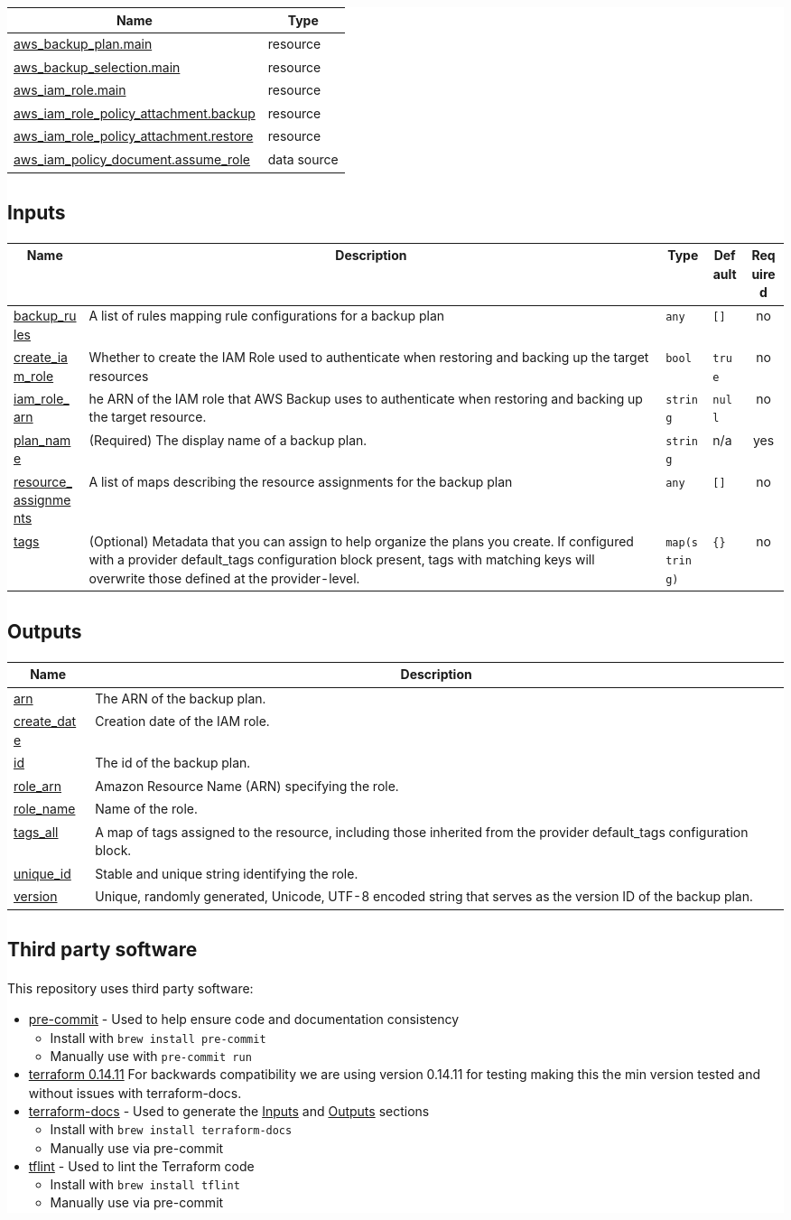| Name | Type |
|------|------|
| [aws_backup_plan.main](https://registry.terraform.io/providers/hashicorp/aws/latest/docs/resources/backup_plan) | resource |
| [aws_backup_selection.main](https://registry.terraform.io/providers/hashicorp/aws/latest/docs/resources/backup_selection) | resource |
| [aws_iam_role.main](https://registry.terraform.io/providers/hashicorp/aws/latest/docs/resources/iam_role) | resource |
| [aws_iam_role_policy_attachment.backup](https://registry.terraform.io/providers/hashicorp/aws/latest/docs/resources/iam_role_policy_attachment) | resource |
| [aws_iam_role_policy_attachment.restore](https://registry.terraform.io/providers/hashicorp/aws/latest/docs/resources/iam_role_policy_attachment) | resource |
| [aws_iam_policy_document.assume_role](https://registry.terraform.io/providers/hashicorp/aws/latest/docs/data-sources/iam_policy_document) | data source |

## Inputs

| Name | Description | Type | Default | Required |
|------|-------------|------|---------|:--------:|
| <a name="input_backup_rules"></a> [backup\_rules](#input\_backup\_rules) | A list of rules mapping rule configurations for a backup plan | `any` | `[]` | no |
| <a name="input_create_iam_role"></a> [create\_iam\_role](#input\_create\_iam\_role) | Whether to create the IAM Role used to authenticate when restoring and backing up the target resources | `bool` | `true` | no |
| <a name="input_iam_role_arn"></a> [iam\_role\_arn](#input\_iam\_role\_arn) | he ARN of the IAM role that AWS Backup uses to authenticate when restoring and backing up the target resource. | `string` | `null` | no |
| <a name="input_plan_name"></a> [plan\_name](#input\_plan\_name) | (Required) The display name of a backup plan. | `string` | n/a | yes |
| <a name="input_resource_assignments"></a> [resource\_assignments](#input\_resource\_assignments) | A list of maps describing the resource assignments for the backup plan | `any` | `[]` | no |
| <a name="input_tags"></a> [tags](#input\_tags) | (Optional) Metadata that you can assign to help organize the plans you create. If configured with a provider default\_tags configuration block present, tags with matching keys will overwrite those defined at the provider-level. | `map(string)` | `{}` | no |

## Outputs

| Name | Description |
|------|-------------|
| <a name="output_arn"></a> [arn](#output\_arn) | The ARN of the backup plan. |
| <a name="output_create_date"></a> [create\_date](#output\_create\_date) | Creation date of the IAM role. |
| <a name="output_id"></a> [id](#output\_id) | The id of the backup plan. |
| <a name="output_role_arn"></a> [role\_arn](#output\_role\_arn) | Amazon Resource Name (ARN) specifying the role. |
| <a name="output_role_name"></a> [role\_name](#output\_role\_name) | Name of the role. |
| <a name="output_tags_all"></a> [tags\_all](#output\_tags\_all) | A map of tags assigned to the resource, including those inherited from the provider default\_tags configuration block. |
| <a name="output_unique_id"></a> [unique\_id](#output\_unique\_id) | Stable and unique string identifying the role. |
| <a name="output_version"></a> [version](#output\_version) | Unique, randomly generated, Unicode, UTF-8 encoded string that serves as the version ID of the backup plan. |


## Third party software
This repository uses third party software:
* [pre-commit](https://pre-commit.com/) - Used to help ensure code and documentation consistency
  * Install with `brew install pre-commit`
  * Manually use with `pre-commit run`
* [terraform 0.14.11](https://releases.hashicorp.com/terraform/0.14.11/) For backwards compatibility we are using version 0.14.11 for testing making this the min version tested and without issues with terraform-docs.
* [terraform-docs](https://github.com/segmentio/terraform-docs) - Used to generate the [Inputs](#Inputs) and [Outputs](#Outputs) sections
  * Install with `brew install terraform-docs`
  * Manually use via pre-commit
* [tflint](https://github.com/terraform-linters/tflint) - Used to lint the Terraform code
  * Install with `brew install tflint`
  * Manually use via pre-commit
